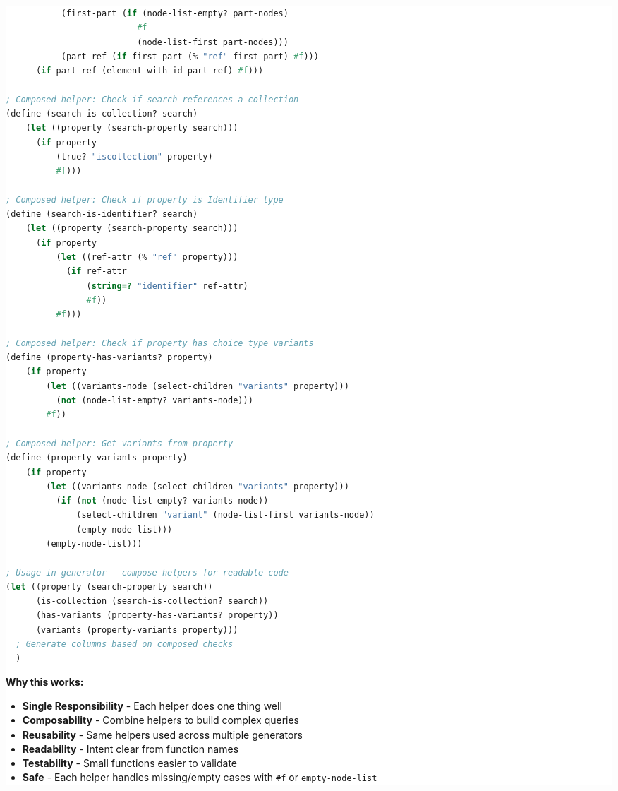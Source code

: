 ```scheme
           (first-part (if (node-list-empty? part-nodes)
                          #f
                          (node-list-first part-nodes)))
           (part-ref (if first-part (% "ref" first-part) #f)))
      (if part-ref (element-with-id part-ref) #f)))

; Composed helper: Check if search references a collection
(define (search-is-collection? search)
    (let ((property (search-property search)))
      (if property
          (true? "iscollection" property)
          #f)))

; Composed helper: Check if property is Identifier type
(define (search-is-identifier? search)
    (let ((property (search-property search)))
      (if property
          (let ((ref-attr (% "ref" property)))
            (if ref-attr
                (string=? "identifier" ref-attr)
                #f))
          #f)))

; Composed helper: Check if property has choice type variants
(define (property-has-variants? property)
    (if property
        (let ((variants-node (select-children "variants" property)))
          (not (node-list-empty? variants-node)))
        #f))

; Composed helper: Get variants from property
(define (property-variants property)
    (if property
        (let ((variants-node (select-children "variants" property)))
          (if (not (node-list-empty? variants-node))
              (select-children "variant" (node-list-first variants-node))
              (empty-node-list)))
        (empty-node-list)))

; Usage in generator - compose helpers for readable code
(let ((property (search-property search))
      (is-collection (search-is-collection? search))
      (has-variants (property-has-variants? property))
      (variants (property-variants property)))
  ; Generate columns based on composed checks
  )
```

**Why this works:**
- **Single Responsibility** - Each helper does one thing well
- **Composability** - Combine helpers to build complex queries
- **Reusability** - Same helpers used across multiple generators
- **Readability** - Intent clear from function names
- **Testability** - Small functions easier to validate
- **Safe** - Each helper handles missing/empty cases with `#f` or `empty-node-list`
